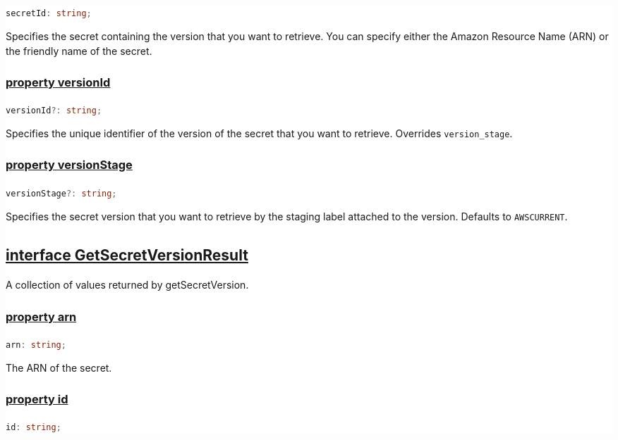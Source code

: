 ```typescript
secretId: string;
```


Specifies the secret containing the version that you want to retrieve. You can specify either the Amazon Resource Name (ARN) or the friendly name of the secret.

<h3 class="pdoc-member-header">
<a class="pdoc-child-name" href="https://github.com/pulumi/pulumi-aws/blob/master/sdk/nodejs/secretsmanager/getSecretVersion.ts#L29">property versionId</a>
</h3>

```typescript
versionId?: string;
```


Specifies the unique identifier of the version of the secret that you want to retrieve. Overrides `version_stage`.

<h3 class="pdoc-member-header">
<a class="pdoc-child-name" href="https://github.com/pulumi/pulumi-aws/blob/master/sdk/nodejs/secretsmanager/getSecretVersion.ts#L33">property versionStage</a>
</h3>

```typescript
versionStage?: string;
```


Specifies the secret version that you want to retrieve by the staging label attached to the version. Defaults to `AWSCURRENT`.

<h2 class="pdoc-module-header" id="GetSecretVersionResult">
<a class="pdoc-member-name" href="https://github.com/pulumi/pulumi-aws/blob/master/sdk/nodejs/secretsmanager/getSecretVersion.ts#L39">interface GetSecretVersionResult</a>
</h2>

A collection of values returned by getSecretVersion.

<h3 class="pdoc-member-header">
<a class="pdoc-child-name" href="https://github.com/pulumi/pulumi-aws/blob/master/sdk/nodejs/secretsmanager/getSecretVersion.ts#L43">property arn</a>
</h3>

```typescript
arn: string;
```


The ARN of the secret.

<h3 class="pdoc-member-header">
<a class="pdoc-child-name" href="https://github.com/pulumi/pulumi-aws/blob/master/sdk/nodejs/secretsmanager/getSecretVersion.ts#L60">property id</a>
</h3>

```typescript
id: string;
```
